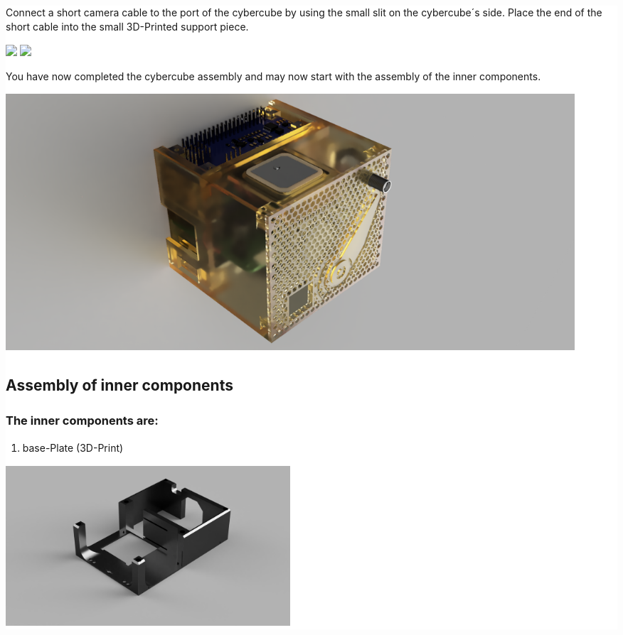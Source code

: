 Connect a short camera cable to the port of the cybercube by using the small slit on the cybercube´s side. Place the end of the short cable into the small 3D-Printed support piece.

<img src="build/assembly_cybercube/assembly_10.JPG" width="400"/>  <img src="build/assembly_cybercube/assembly_11.JPG" width="400"/>

You have now completed the cybercube assembly and may now start with the assembly of the inner components.

<img src="build/assembly_cybercube/cybercube_assembly.png" width="800"/>

## Assembly of inner components

### The inner components are:

   1. base-Plate (3D-Print)

<img src="build/assembly_cybercube/baseplate.png" width="400"/>
   